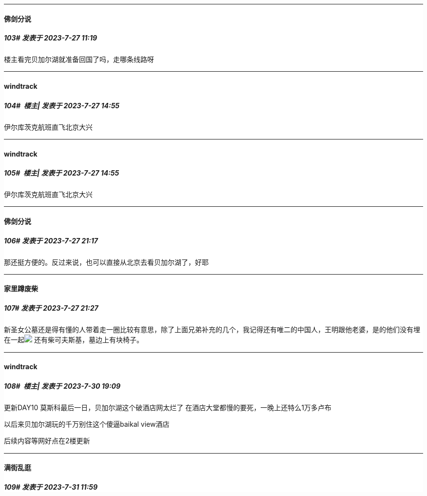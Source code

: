 *****

####  佛剑分说  
##### 103#       发表于 2023-7-27 11:19

楼主看完贝加尔湖就准备回国了吗，走哪条线路呀


*****

####  windtrack  
##### 104#         楼主| 发表于 2023-7-27 14:55

伊尔库茨克航班直飞北京大兴

*****

####  windtrack  
##### 105#         楼主| 发表于 2023-7-27 14:55

伊尔库茨克航班直飞北京大兴


*****

####  佛剑分说  
##### 106#       发表于 2023-7-27 21:17

那还挺方便的。反过来说，也可以直接从北京去看贝加尔湖了，好耶


*****

####  家里蹲废柴  
##### 107#       发表于 2023-7-27 21:27

新圣女公墓还是得有懂的人带着走一圈比较有意思，除了上面兄弟补充的几个，我记得还有唯二的中国人，王明跟他老婆，是的他们没有埋在一起<img src="https://static.saraba1st.com/image/smiley/face2017/043.png" referrerpolicy="no-referrer">
还有柴可夫斯基，墓边上有块椅子。


*****

####  windtrack  
##### 108#         楼主| 发表于 2023-7-30 19:09

更新DAY10 莫斯科最后一日，贝加尔湖这个破酒店网太烂了 在酒店大堂都慢的要死，一晚上还特么1万多卢布

以后来贝加尔湖玩的千万别住这个傻逼baikal view酒店

后续内容等网好点在2楼更新


*****

####  满街乱逛  
##### 109#       发表于 2023-7-31 11:59

